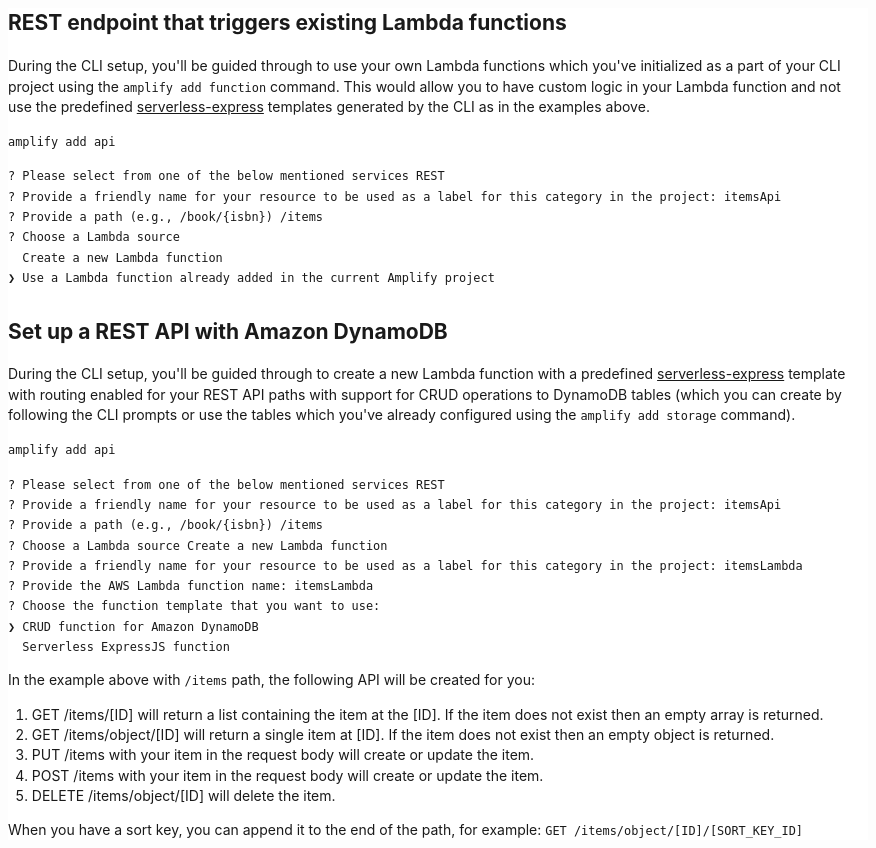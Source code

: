 ## REST endpoint that triggers existing Lambda functions

During the CLI setup, you'll be guided through to use your own Lambda functions which you've initialized as a part of your CLI project using the `amplify add function` command. This would allow you to have custom logic in your Lambda function and not use the predefined [serverless-express](https://github.com/awslabs/aws-serverless-express) templates generated by the CLI as in the examples above.

```bash
amplify add api
```

```console
? Please select from one of the below mentioned services REST
? Provide a friendly name for your resource to be used as a label for this category in the project: itemsApi
? Provide a path (e.g., /book/{isbn}) /items
? Choose a Lambda source
  Create a new Lambda function
❯ Use a Lambda function already added in the current Amplify project
```

## Set up a REST API with Amazon DynamoDB

During the CLI setup, you'll be guided through to create a new Lambda function with a predefined [serverless-express](https://github.com/awslabs/aws-serverless-express) template with routing enabled for your REST API paths with support for CRUD operations to DynamoDB tables (which you can create by following the CLI prompts or use the tables which you've already configured using the `amplify add storage` command).

```bash
amplify add api
```

```console
? Please select from one of the below mentioned services REST
? Provide a friendly name for your resource to be used as a label for this category in the project: itemsApi
? Provide a path (e.g., /book/{isbn}) /items
? Choose a Lambda source Create a new Lambda function
? Provide a friendly name for your resource to be used as a label for this category in the project: itemsLambda
? Provide the AWS Lambda function name: itemsLambda
? Choose the function template that you want to use:
❯ CRUD function for Amazon DynamoDB
  Serverless ExpressJS function
```

In the example above with `/items` path, the following API will be created for you:

1. GET /items/[ID] will return a list containing the item at the [ID]. If the item does not exist then an empty array is returned.
2. GET /items/object/[ID] will return a single item at [ID]. If the item does not exist then an empty object is returned.
3. PUT /items with your item in the request body will create or update the item.
4. POST /items with your item in the request body will create or update the item.
5. DELETE /items/object/[ID] will delete the item.

When you have a sort key, you can append it to the end of the path, for example: `GET /items/object/[ID]/[SORT_KEY_ID]`
